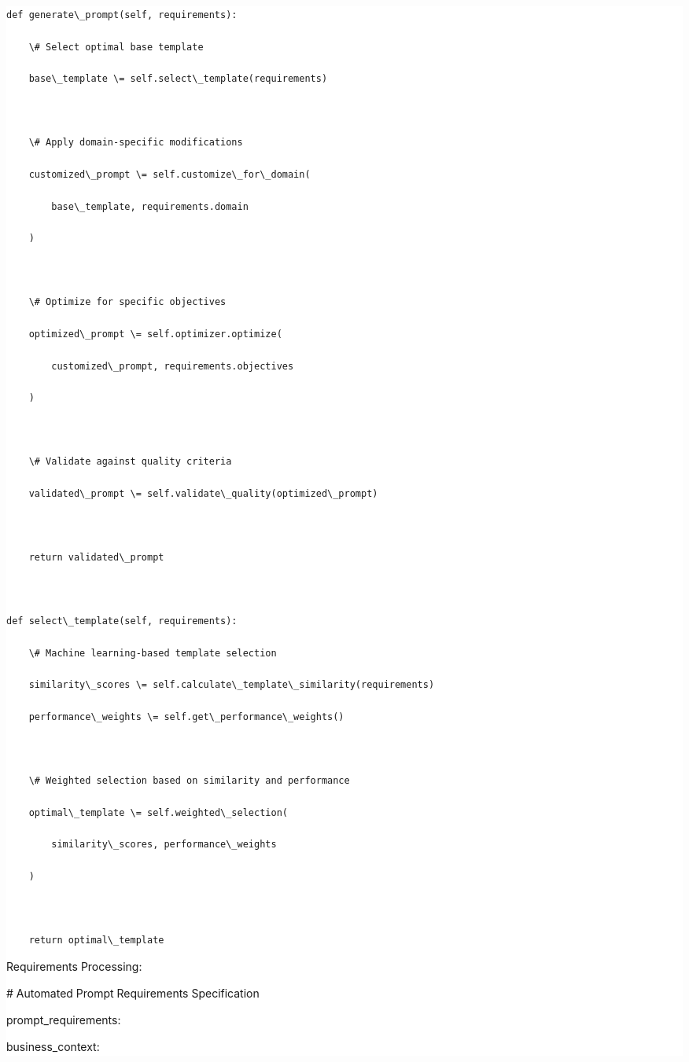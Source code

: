     

    def generate\_prompt(self, requirements):

        \# Select optimal base template

        base\_template \= self.select\_template(requirements)

        

        \# Apply domain-specific modifications

        customized\_prompt \= self.customize\_for\_domain(

            base\_template, requirements.domain

        )

        

        \# Optimize for specific objectives

        optimized\_prompt \= self.optimizer.optimize(

            customized\_prompt, requirements.objectives

        )

        

        \# Validate against quality criteria

        validated\_prompt \= self.validate\_quality(optimized\_prompt)

        

        return validated\_prompt

    

    def select\_template(self, requirements):

        \# Machine learning-based template selection

        similarity\_scores \= self.calculate\_template\_similarity(requirements)

        performance\_weights \= self.get\_performance\_weights()

        

        \# Weighted selection based on similarity and performance

        optimal\_template \= self.weighted\_selection(

            similarity\_scores, performance\_weights

        )

        

        return optimal\_template

Requirements Processing:

\# Automated Prompt Requirements Specification

prompt\_requirements:

  business\_context:
